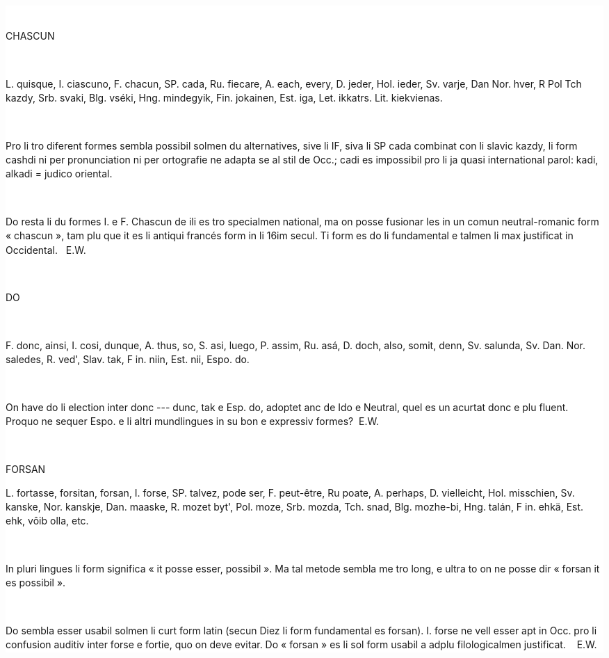  

CHASCUN

 

L. quisque, I. ciascuno, F. chacun, SP. cada, Ru. fiecare, A. each,
every, D. jeder, Hol. ieder, Sv. varje, Dan Nor. hver, R Pol Tch kazdy,
Srb. svaki, Blg. vséki, Hng. mindegyik, Fin. jokainen, Est. iga, Let.
ikkatrs. Lit. kiekvienas.

 

Pro li tro diferent formes sembla possibil solmen du alternatives, sive
li IF, siva li SP cada combinat con li slavic kazdy, li form cashdi ni
per pronunciation ni per ortografie ne adapta se al stil de Occ.; cadi
es impossibil pro li ja quasi international parol: kadi, alkadi = judico
oriental.

 

Do resta li du formes I. e F. Chascun de ili es tro specialmen national,
ma on posse fusionar les in un comun neutral-romanic form  « chascun »,
tam plu que it es li antiqui francés form in li 16im secul. Ti form es
do li fundamental e talmen li max justificat in Occidental.   E.W.

 

DO

 

F. donc, ainsi, I. cosi, dunque, A. thus, so, S. asi, luego, P. assim,
Ru. asá, D. doch, also, somit, denn, Sv. salunda, Sv. Dan. Nor. saledes,
R. ved\', Slav. tak, F in. niin, Est. nii, Espo. do. 

 

On have do li election inter donc --- dunc, tak e Esp. do, adoptet anc
de Ido e Neutral, quel es un acurtat donc e plu fluent. Proquo ne sequer
Espo. e li altri mundlingues in su bon e expressiv formes?  E.W.

 

FORSAN 

L. fortasse, forsitan, forsan, I. forse, SP. talvez, pode ser, F.
peut-être, Ru poate, A. perhaps, D. vielleicht, Hol. misschien, Sv.
kanske, Nor. kanskje, Dan. maaske, R. mozet byt\', Pol. moze, Srb.
mozda, Tch. snad, Blg. mozhe-bi, Hng. talán, F in. ehkä, Est. ehk, vôib
olla, etc. 

 

In pluri lingues li form significa « it posse esser, possibil ». Ma tal
metode sembla me tro long, e ultra to on ne posse dir « forsan it es
possibil ». 

 

Do sembla esser usabil solmen li curt form latin (secun Diez li form
fundamental es forsan). I. forse ne vell esser apt in Occ. pro li
confusion auditiv inter forse e fortie, quo on deve evitar. Do « forsan
» es li sol form usabil a adplu filologicalmen justificat.    E.W.
